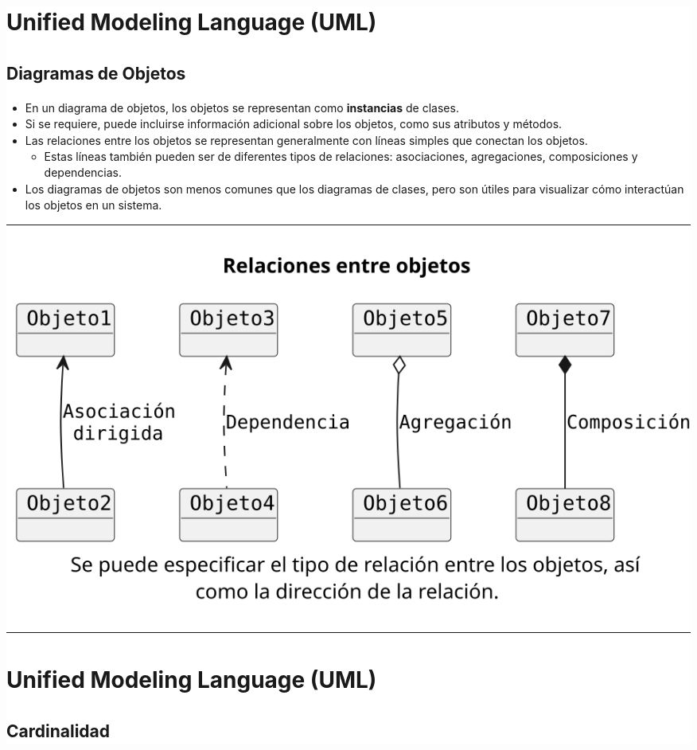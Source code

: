 
# Unified Modeling Language (UML)

## Diagramas de Objetos

- En un diagrama de objetos, los objetos se representan como **instancias** de clases.
- Si se requiere, puede incluirse información adicional sobre los objetos, como sus atributos y métodos.
- Las relaciones entre los objetos se representan generalmente con líneas simples que conectan los objetos.
  - Estas líneas también pueden ser de diferentes tipos de relaciones: asociaciones, agregaciones, composiciones y dependencias.
- Los diagramas de objetos son menos comunes que los diagramas de clases, pero son útiles para visualizar cómo interactúan los objetos en un sistema.

---

![bg h:90%](../src/diagrams/out/object_relationships.svg)

---

# Unified Modeling Language (UML)

## Cardinalidad

